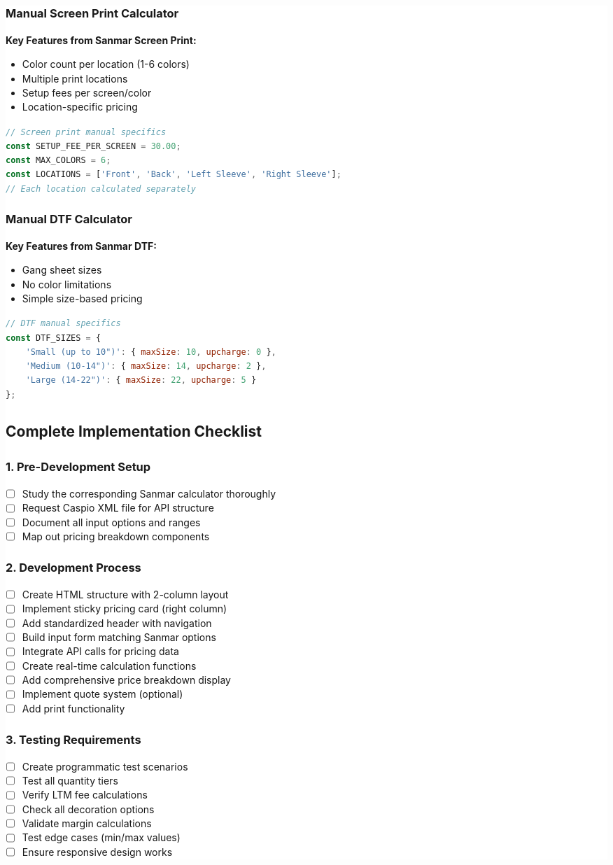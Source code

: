 ### Manual Screen Print Calculator

**Key Features from Sanmar Screen Print:**
- Color count per location (1-6 colors)
- Multiple print locations
- Setup fees per screen/color
- Location-specific pricing

```javascript
// Screen print manual specifics
const SETUP_FEE_PER_SCREEN = 30.00;
const MAX_COLORS = 6;
const LOCATIONS = ['Front', 'Back', 'Left Sleeve', 'Right Sleeve'];
// Each location calculated separately
```

### Manual DTF Calculator

**Key Features from Sanmar DTF:**
- Gang sheet sizes
- No color limitations
- Simple size-based pricing

```javascript
// DTF manual specifics
const DTF_SIZES = {
    'Small (up to 10")': { maxSize: 10, upcharge: 0 },
    'Medium (10-14")': { maxSize: 14, upcharge: 2 },
    'Large (14-22")': { maxSize: 22, upcharge: 5 }
};
```

## Complete Implementation Checklist

### 1. Pre-Development Setup
- [ ] Study the corresponding Sanmar calculator thoroughly
- [ ] Request Caspio XML file for API structure
- [ ] Document all input options and ranges
- [ ] Map out pricing breakdown components

### 2. Development Process
- [ ] Create HTML structure with 2-column layout
- [ ] Implement sticky pricing card (right column)
- [ ] Add standardized header with navigation
- [ ] Build input form matching Sanmar options
- [ ] Integrate API calls for pricing data
- [ ] Create real-time calculation functions
- [ ] Add comprehensive price breakdown display
- [ ] Implement quote system (optional)
- [ ] Add print functionality

### 3. Testing Requirements  
- [ ] Create programmatic test scenarios
- [ ] Test all quantity tiers
- [ ] Verify LTM fee calculations
- [ ] Check all decoration options
- [ ] Validate margin calculations
- [ ] Test edge cases (min/max values)
- [ ] Ensure responsive design works
